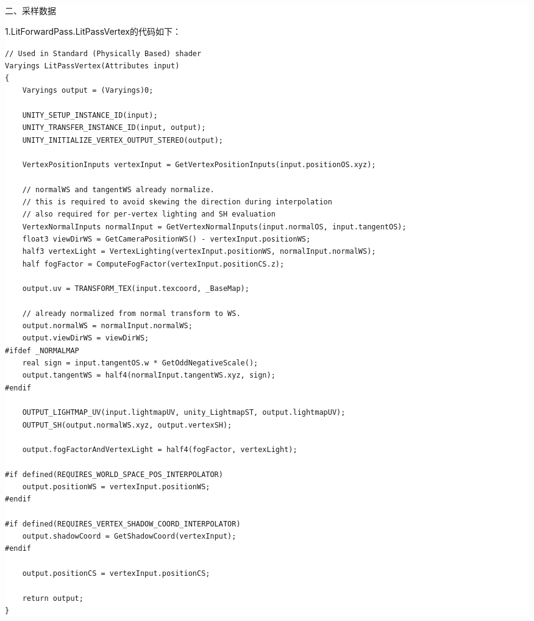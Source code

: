二、采样数据

1.LitForwardPass.LitPassVertex的代码如下：

```text
// Used in Standard (Physically Based) shader
Varyings LitPassVertex(Attributes input)
{
    Varyings output = (Varyings)0;

    UNITY_SETUP_INSTANCE_ID(input);
    UNITY_TRANSFER_INSTANCE_ID(input, output);
    UNITY_INITIALIZE_VERTEX_OUTPUT_STEREO(output);

    VertexPositionInputs vertexInput = GetVertexPositionInputs(input.positionOS.xyz);

    // normalWS and tangentWS already normalize.
    // this is required to avoid skewing the direction during interpolation
    // also required for per-vertex lighting and SH evaluation
    VertexNormalInputs normalInput = GetVertexNormalInputs(input.normalOS, input.tangentOS);
    float3 viewDirWS = GetCameraPositionWS() - vertexInput.positionWS;
    half3 vertexLight = VertexLighting(vertexInput.positionWS, normalInput.normalWS);
    half fogFactor = ComputeFogFactor(vertexInput.positionCS.z);

    output.uv = TRANSFORM_TEX(input.texcoord, _BaseMap);

    // already normalized from normal transform to WS.
    output.normalWS = normalInput.normalWS;
    output.viewDirWS = viewDirWS;
#ifdef _NORMALMAP
    real sign = input.tangentOS.w * GetOddNegativeScale();
    output.tangentWS = half4(normalInput.tangentWS.xyz, sign);
#endif

    OUTPUT_LIGHTMAP_UV(input.lightmapUV, unity_LightmapST, output.lightmapUV);
    OUTPUT_SH(output.normalWS.xyz, output.vertexSH);

    output.fogFactorAndVertexLight = half4(fogFactor, vertexLight);

#if defined(REQUIRES_WORLD_SPACE_POS_INTERPOLATOR)
    output.positionWS = vertexInput.positionWS;
#endif

#if defined(REQUIRES_VERTEX_SHADOW_COORD_INTERPOLATOR)
    output.shadowCoord = GetShadowCoord(vertexInput);
#endif

    output.positionCS = vertexInput.positionCS;

    return output;
}
```

